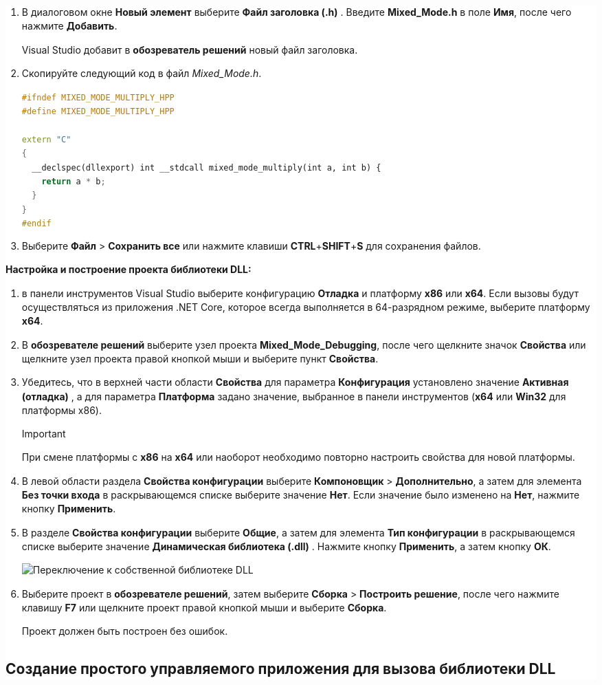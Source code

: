 1. В диалоговом окне **Новый элемент** выберите **Файл заголовка (.h)** . Введите **Mixed_Mode.h** в поле **Имя**, после чего нажмите **Добавить**.

   Visual Studio добавит в **обозреватель решений** новый файл заголовка.

1. Скопируйте следующий код в файл *Mixed_Mode.h*.

    ```cpp
    #ifndef MIXED_MODE_MULTIPLY_HPP
    #define MIXED_MODE_MULTIPLY_HPP

    extern "C"
    {
      __declspec(dllexport) int __stdcall mixed_mode_multiply(int a, int b) {
        return a * b;
      }
    }
    #endif
    ```

1. Выберите **Файл** > **Сохранить все** или нажмите клавиши **CTRL**+**SHIFT**+**S** для сохранения файлов.

**Настройка и построение проекта библиотеки DLL:**

1. в панели инструментов Visual Studio выберите конфигурацию **Отладка** и платформу **x86** или **x64**. Если вызовы будут осуществляться из приложения .NET Core, которое всегда выполняется в 64-разрядном режиме, выберите платформу **x64**.

1. В **обозревателе решений** выберите узел проекта **Mixed_Mode_Debugging**, после чего щелкните значок **Свойства** или щелкните узел проекта правой кнопкой мыши и выберите пункт **Свойства**.

1. Убедитесь, что в верхней части области **Свойства** для параметра **Конфигурация** установлено значение **Активная (отладка)** , а для параметра **Платформа** задано значение, выбранное в панели инструментов (**x64** или **Win32** для платформы x86).

   > [!IMPORTANT]
   > При смене платформы с **x86** на **x64** или наоборот необходимо повторно настроить свойства для новой платформы.

1. В левой области раздела **Свойства конфигурации** выберите **Компоновщик** > **Дополнительно**, а затем для элемента **Без точки входа** в раскрывающемся списке выберите значение **Нет**. Если значение было изменено на **Нет**, нажмите кнопку **Применить**.

1. В разделе **Свойства конфигурации** выберите **Общие**, а затем для элемента **Тип конфигурации** в раскрывающемся списке выберите значение **Динамическая библиотека (.dll)** . Нажмите кнопку **Применить**, а затем кнопку **ОК**.

   ![Переключение к собственной библиотеке DLL](../debugger/media/mixed-mode-set-as-native-dll.png)

1. Выберите проект в **обозревателе решений**, затем выберите **Сборка** > **Построить решение**, после чего нажмите клавишу **F7** или щелкните проект правой кнопкой мыши и выберите **Сборка**.

   Проект должен быть построен без ошибок.

## <a name="create-a-simple-managed-app-to-call-the-dll"></a>Создание простого управляемого приложения для вызова библиотеки DLL
